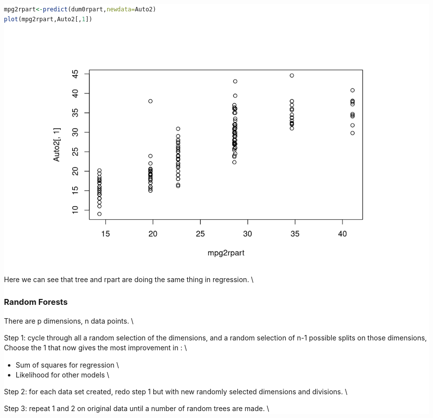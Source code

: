 
```r
mpg2rpart<-predict(dum0rpart,newdata=Auto2)
plot(mpg2rpart,Auto2[,1])
```

<img src="models_and_prediction_evaluation_files/figure-html/unnamed-chunk-15-1.png" width="672" style="display: block; margin: auto;" />

Here we can see that tree and rpart are doing the same thing in regression. \

### Random Forests

There are p dimensions, n data points. \

Step 1: cycle through all a random selection of the dimensions, and a random selection of  n-1 possible splits on those dimensions, Choose the 1 that now gives the most improvement in : \
* Sum of squares for regression \
* Likelihood for other models \

Step 2: for each data set created, redo step 1 but with new randomly selected dimensions and divisions. \

Step 3: repeat 1 and 2 on original data until a number of random trees are made. \
